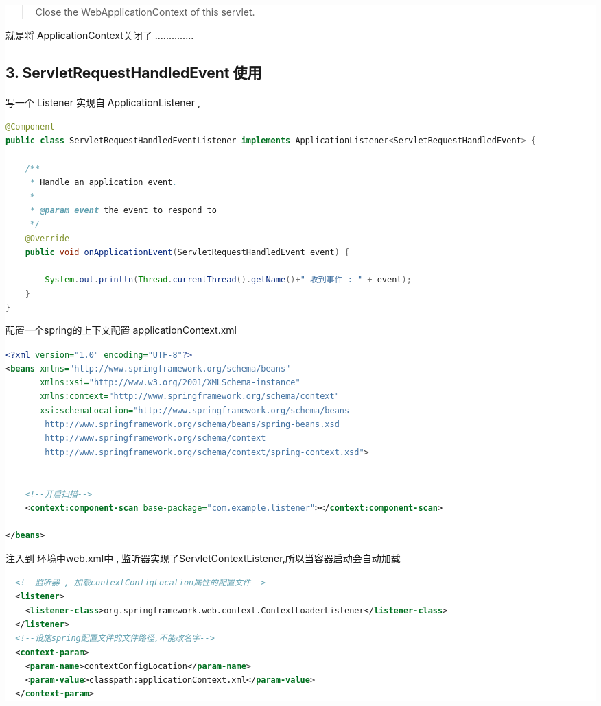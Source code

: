 > ​	Close the WebApplicationContext of this servlet.

就是将 ApplicationContext关闭了 ..............



## 3. ServletRequestHandledEvent 使用

写一个 Listener 实现自 ApplicationListener , 

```java
@Component
public class ServletRequestHandledEventListener implements ApplicationListener<ServletRequestHandledEvent> {

    /**
     * Handle an application event.
     *
     * @param event the event to respond to
     */
    @Override
    public void onApplicationEvent(ServletRequestHandledEvent event) {

        System.out.println(Thread.currentThread().getName()+" 收到事件 : " + event);
    }
}
```

配置一个spring的上下文配置 applicationContext.xml

```xml
<?xml version="1.0" encoding="UTF-8"?>
<beans xmlns="http://www.springframework.org/schema/beans"
       xmlns:xsi="http://www.w3.org/2001/XMLSchema-instance"
       xmlns:context="http://www.springframework.org/schema/context"
       xsi:schemaLocation="http://www.springframework.org/schema/beans
        http://www.springframework.org/schema/beans/spring-beans.xsd
        http://www.springframework.org/schema/context
        http://www.springframework.org/schema/context/spring-context.xsd">


    <!--开启扫描-->
    <context:component-scan base-package="com.example.listener"></context:component-scan>

</beans>
```

注入到 环境中web.xml中 , 监听器实现了ServletContextListener,所以当容器启动会自动加载

```xml
  <!--监听器 , 加载contextConfigLocation属性的配置文件-->
  <listener>
    <listener-class>org.springframework.web.context.ContextLoaderListener</listener-class>
  </listener>
  <!--设施spring配置文件的文件路径,不能改名字-->
  <context-param>
    <param-name>contextConfigLocation</param-name>
    <param-value>classpath:applicationContext.xml</param-value>
  </context-param>
```
